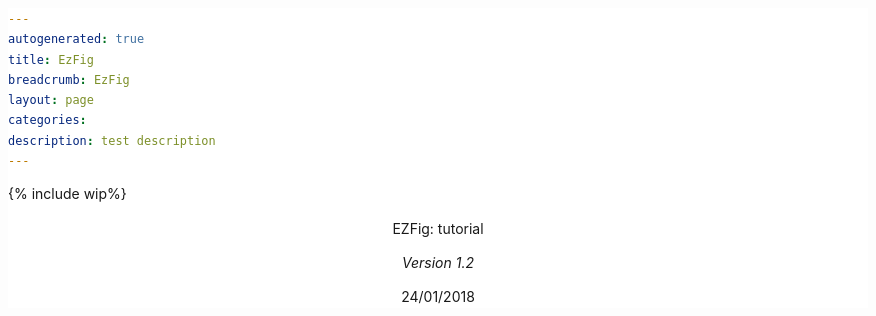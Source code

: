 ```yaml
---
autogenerated: true
title: EzFig
breadcrumb: EzFig
layout: page
categories: 
description: test description
---
```


{% include wip%}


<div style="text-align:center;">
</div>
<div style="text-align:center;">
</div>
<div style="text-align:center;">

EZFig: tutorial

</div>
<div style="text-align:center;">
</div>
<div style="text-align:center;">
</div>
<div style="text-align:center;">
</div>
<div style="text-align:center;">
</div>
<div style="text-align:center;">
</div>
<div style="text-align:center;">

*Version 1.2*

</div>
<div style="text-align:center;">
</div>
<div style="text-align:center;">
</div>
<div style="text-align:center;">
</div>
<div style="text-align:center;">

24/01/2018

</div>
<div style="text-align:center;">
</div>
<div style="text-align:center;">
</div>
<div style="text-align:center;">
</div>
<div style="text-align:center;">
